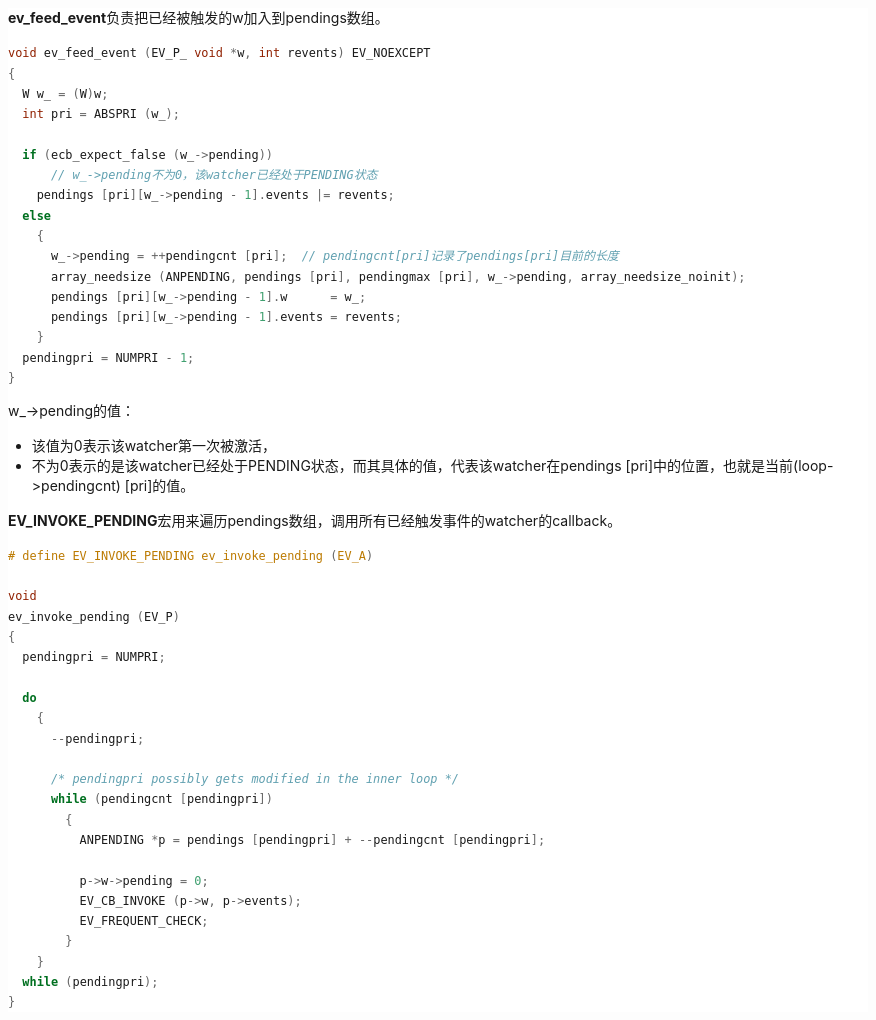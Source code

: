 **ev_feed_event**负责把已经被触发的w加入到pendings数组。

```c
void ev_feed_event (EV_P_ void *w, int revents) EV_NOEXCEPT
{
  W w_ = (W)w;
  int pri = ABSPRI (w_);

  if (ecb_expect_false (w_->pending))
      // w_->pending不为0，该watcher已经处于PENDING状态
    pendings [pri][w_->pending - 1].events |= revents;
  else
    {
      w_->pending = ++pendingcnt [pri];  // pendingcnt[pri]记录了pendings[pri]目前的长度
      array_needsize (ANPENDING, pendings [pri], pendingmax [pri], w_->pending, array_needsize_noinit);
      pendings [pri][w_->pending - 1].w      = w_;
      pendings [pri][w_->pending - 1].events = revents;
    }
  pendingpri = NUMPRI - 1;
}
```

w_->pending的值：

- 该值为0表示该watcher第一次被激活，
- 不为0表示的是该watcher已经处于PENDING状态，而其具体的值，代表该watcher在pendings [pri]中的位置，也就是当前(loop->pendingcnt) [pri]的值。



**EV_INVOKE_PENDING**宏用来遍历pendings数组，调用所有已经触发事件的watcher的callback。

```c
# define EV_INVOKE_PENDING ev_invoke_pending (EV_A)

void
ev_invoke_pending (EV_P)
{
  pendingpri = NUMPRI;

  do
    {
      --pendingpri;

      /* pendingpri possibly gets modified in the inner loop */
      while (pendingcnt [pendingpri])
        {
          ANPENDING *p = pendings [pendingpri] + --pendingcnt [pendingpri];

          p->w->pending = 0;
          EV_CB_INVOKE (p->w, p->events);
          EV_FREQUENT_CHECK;
        }
    }
  while (pendingpri);
}
```
